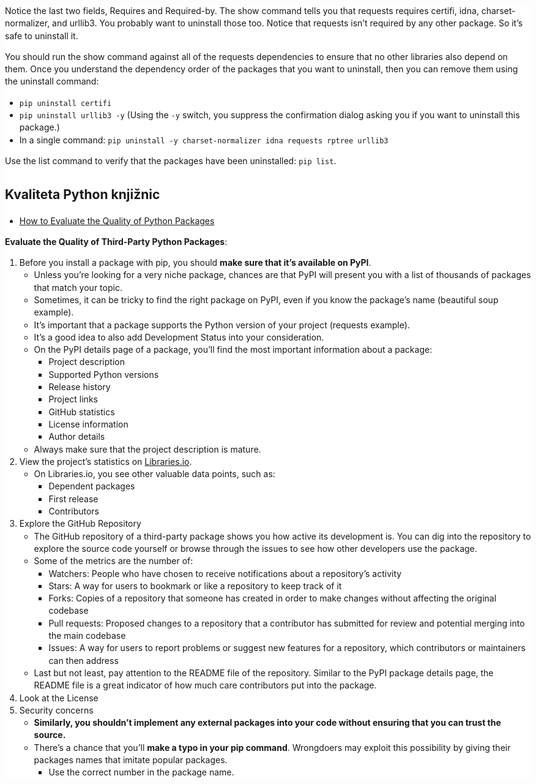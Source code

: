 Notice the last two fields, Requires and Required-by. The show command tells you that requests requires certifi, idna, charset-normalizer, and urllib3. You probably want to uninstall those too. Notice that requests isn’t required by any other package. So it’s safe to uninstall it.

You should run the show command against all of the requests dependencies to ensure that no other libraries also depend on them. Once you understand the dependency order of the packages that you want to uninstall, then you can remove them using the uninstall command:
- `pip uninstall certifi`
- `pip uninstall urllib3 -y` (Using the `-y` switch, you suppress the confirmation dialog asking you if you want to uninstall this package.)
- In a single command: `pip uninstall -y charset-normalizer idna requests rptree urllib3`

Use the list command to verify that the packages have been uninstalled: `pip list`.

## Kvaliteta Python knjižnic
- [How to Evaluate the Quality of Python Packages](https://realpython.com/python-package-quality/)

**Evaluate the Quality of Third-Party Python Packages**:
1.  Before you install a package with pip, you should **make sure that it’s available on PyPI**.
    - Unless you’re looking for a very niche package, chances are that PyPI will present you with a list of thousands of packages that match your topic.
    - Sometimes, it can be tricky to find the right package on PyPI, even if you know the package’s name (beautiful soup example).  
    - It’s important that a package supports the Python version of your project (requests example). 
    - It’s a good idea to also add Development Status into your consideration.
    - On the PyPI details page of a package, you’ll find the most important information about a package:
        - Project description
        - Supported Python versions
        - Release history
        - Project links
        - GitHub statistics
        - License information
        - Author details
    - Always make sure that the project description is mature.
2.  View the project’s statistics on [Libraries.io](https://libraries.io/).
    - On Libraries.io, you see other valuable data points, such as:
        - Dependent packages
        - First release
        - Contributors
3. Explore the GitHub Repository
    - The GitHub repository of a third-party package shows you how active its development is. You can dig into the repository to explore the source code yourself or browse through the issues to see how other developers use the package.
    - Some of the metrics are the number of:
        - Watchers: People who have chosen to receive notifications about a repository’s activity
        - Stars: A way for users to bookmark or like a repository to keep track of it
        - Forks: Copies of a repository that someone has created in order to make changes without affecting the original codebase
        - Pull requests: Proposed changes to a repository that a contributor has submitted for review and potential merging into the main codebase
        - Issues: A way for users to report problems or suggest new features for a repository, which contributors or maintainers can then address
    - Last but not least, pay attention to the README file of the repository. Similar to the PyPI package details page, the README file is a great indicator of how much care contributors put into the package. 
4. Look at the License
5. Security concerns
    - **Similarly, you shouldn’t implement any external packages into your code without ensuring that you can trust the source.**
    - There’s a chance that you’ll **make a typo in your pip command**. Wrongdoers may exploit this possibility by giving their packages names that imitate popular packages. 
        - Use the correct number in the package name.